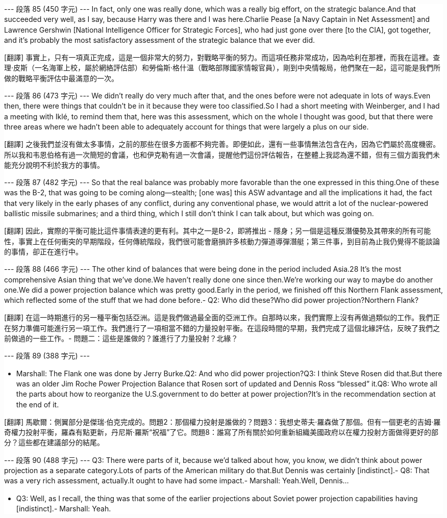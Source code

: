 --- 段落 85 (450 字元) ---
In fact, only one was really done, which was a really big effort, on the strategic  balance.And that succeeded very well, as I say, because Harry was there and I was  here.Charlie Pease [a Navy Captain in Net Assessment] and Lawrence Gershwin  [National Intelligence Officer for Strategic Forces], who had just gone over there  [to the CIA], got together, and it’s probably the most satisfactory assessment of  the strategic balance that we ever did.

[翻譯]
事實上，只有一項真正完成，這是一個非常大的努力，對戰略平衡的努力。而這項任務非常成功，因為哈利在那裡，而我在這裡。查理·皮斯（一名海軍上校，屬於網絡評估部）和勞倫斯·格什溫（戰略部隊國家情報官員），剛到中央情報局，他們聚在一起，這可能是我們所做的戰略平衡評估中最滿意的一次。

--- 段落 86 (473 字元) ---
We didn’t really do very much after that,  and the ones before were not adequate in lots of ways.Even then, there were  things that couldn’t be in it because they were too classified.So I had a short meeting with Weinberger, and I had a meeting with Iklé, to  remind them that, here was this assessment, which on the whole I thought was  good, but that there were three areas where we hadn’t been able to adequately  account for things that were largely a plus on our side.

[翻譯]
之後我們並沒有做太多事情，之前的那些在很多方面都不夠完善。即便如此，還有一些事情無法包含在內，因為它們屬於高度機密。所以我和韦恩伯格有過一次簡短的會議，也和伊克勒有過一次會議，提醒他們這份評估報告，在整體上我認為還不錯，但有三個方面我們未能充分說明不利於我方的事情。

--- 段落 87 (482 字元) ---
So that the real balance  was probably more favorable than the one expressed in this thing.One of these  was the B-2, that was going to be coming along—stealth; [one was] this ASW  advantage and all the implications it had, the fact that very likely in the early  phases of any conflict, during any conventional phase, we would attrit a lot of the  nuclear-powered ballistic missile submarines; and a third thing, which I still don’t  think I can talk about, but which was going on.

[翻譯]
因此，實際的平衡可能比這件事情表達的更有利。其中之一是B-2，即將推出 - 隱身；另一個是這種反潛優勢及其帶來的所有可能性，事實上在任何衝突的早期階段，任何傳統階段，我們很可能會磨損許多核動力彈道導彈潛艇；第三件事，到目前為止我仍覺得不能談論的事情，卻正在進行中。

--- 段落 88 (466 字元) ---
The other kind of balances that were being done in the period included Asia.28  It’s the most comprehensive Asian thing that we’ve done.We haven’t really done  one since then.We’re working our way to maybe do another one.We did a power  projection balance which was pretty good.Early in the period, we finished off this Northern Flank assessment, which reflected some of the stuff that we had done  before.- Q2: Who did these?Who did power projection?Northern Flank?

[翻譯]
在這一時期進行的另一種平衡包括亞洲。這是我們做過最全面的亞洲工作。自那時以來，我們實際上沒有再做過類似的工作。我們正在努力準備可能進行另一項工作。我們進行了一項相當不錯的力量投射平衡。在這段時間的早期，我們完成了這個北緣評估，反映了我們之前做過的一些工作。- 問題二：這些是誰做的？誰進行了力量投射？北緣？

--- 段落 89 (388 字元) ---
- Marshall: The Flank one was done by Jerry Burke.Q2: And who did power projection?Q3: I think Steve Rosen did that.But there was an older Jim Roche Power Projection  Balance that Rosen sort of updated and Dennis Ross “blessed” it.Q8: Who wrote all the parts about how to reorganize the U.S.government to do  better at power projection?It’s in the recommendation section at the end of it.

[翻譯]
馬歇爾：側翼部分是傑瑞·伯克完成的。問題2：那個權力投射是誰做的？問題3：我想史蒂夫·羅森做了那個。但有一個更老的吉姆·羅奇權力投射平衡，羅森有點更新，丹尼斯·羅斯“祝福”了它。問題8：誰寫了所有關於如何重新組織美國政府以在權力投射方面做得更好的部分？這些都在建議部分的結尾。

--- 段落 90 (488 字元) ---
Q3: There were parts of it, because we’d talked about how, you know, we didn’t  think about power projection as a separate category.Lots of parts of the American military do that.But Dennis was certainly [indistinct].- Q8: That was a very rich assessment, actually.It ought to have had some impact.- Marshall: Yeah.Well, Dennis…  
- Q3: Well, as I recall, the thing was that some of the earlier projections about Soviet  power projection capabilities having [indistinct].- Marshall: Yeah.
